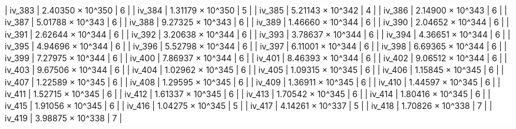 | iv_383 | 2.40350 × 10^350 | 6 |
| iv_384 | 1.31179 × 10^350 | 5 |
| iv_385 | 5.21143 × 10^342 | 4 |
| iv_386 | 2.14900 × 10^343 | 6 |
| iv_387 | 5.01788 × 10^343 | 6 |
| iv_388 | 9.27325 × 10^343 | 6 |
| iv_389 | 1.46660 × 10^344 | 6 |
| iv_390 | 2.04652 × 10^344 | 6 |
| iv_391 | 2.62644 × 10^344 | 6 |
| iv_392 | 3.20638 × 10^344 | 6 |
| iv_393 | 3.78637 × 10^344 | 6 |
| iv_394 | 4.36651 × 10^344 | 6 |
| iv_395 | 4.94696 × 10^344 | 6 |
| iv_396 | 5.52798 × 10^344 | 6 |
| iv_397 | 6.11001 × 10^344 | 6 |
| iv_398 | 6.69365 × 10^344 | 6 |
| iv_399 | 7.27975 × 10^344 | 6 |
| iv_400 | 7.86937 × 10^344 | 6 |
| iv_401 | 8.46393 × 10^344 | 6 |
| iv_402 | 9.06512 × 10^344 | 6 |
| iv_403 | 9.67506 × 10^344 | 6 |
| iv_404 | 1.02962 × 10^345 | 6 |
| iv_405 | 1.09315 × 10^345 | 6 |
| iv_406 | 1.15845 × 10^345 | 6 |
| iv_407 | 1.22589 × 10^345 | 6 |
| iv_408 | 1.29595 × 10^345 | 6 |
| iv_409 | 1.36911 × 10^345 | 6 |
| iv_410 | 1.44597 × 10^345 | 6 |
| iv_411 | 1.52715 × 10^345 | 6 |
| iv_412 | 1.61337 × 10^345 | 6 |
| iv_413 | 1.70542 × 10^345 | 6 |
| iv_414 | 1.80416 × 10^345 | 6 |
| iv_415 | 1.91056 × 10^345 | 6 |
| iv_416 | 1.04275 × 10^345 | 5 |
| iv_417 | 4.14261 × 10^337 | 5 |
| iv_418 | 1.70826 × 10^338 | 7 |
| iv_419 | 3.98875 × 10^338 | 7 |